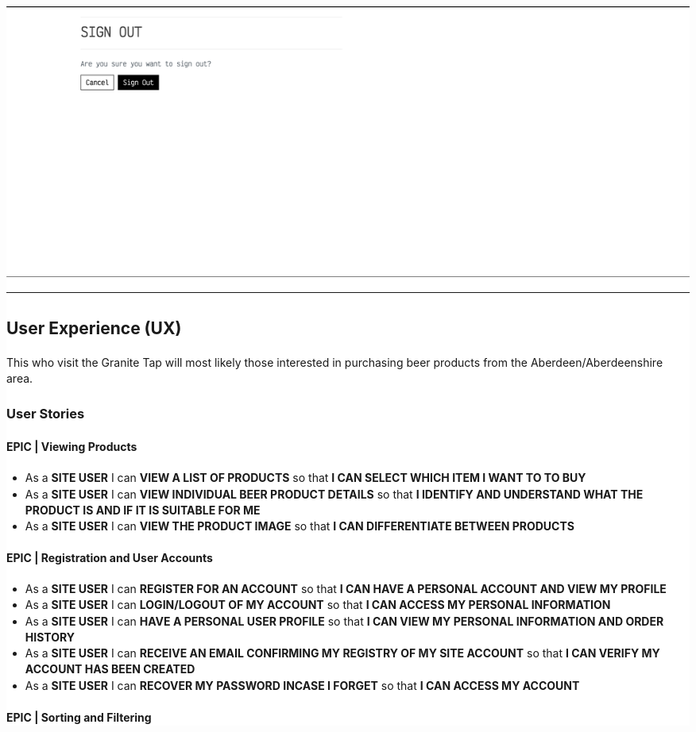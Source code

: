 ![image of the logout page](static/screenshots/88_logout.png)

---

## User Experience (UX)

This who visit the Granite Tap will most likely those interested in purchasing beer products from the Aberdeen/Aberdeenshire area.

### User Stories

#### EPIC | Viewing Products

- As a **SITE USER** I can **VIEW A LIST OF PRODUCTS** so that **I CAN SELECT WHICH ITEM I WANT TO TO BUY**
- As a **SITE USER** I can **VIEW INDIVIDUAL BEER PRODUCT DETAILS** so that **I IDENTIFY AND UNDERSTAND WHAT THE PRODUCT IS AND IF IT IS SUITABLE FOR ME**
- As a **SITE USER** I can **VIEW THE PRODUCT IMAGE** so that **I CAN DIFFERENTIATE BETWEEN PRODUCTS**

#### EPIC | Registration and User Accounts

- As a **SITE USER** I can **REGISTER FOR AN ACCOUNT** so that **I CAN HAVE A PERSONAL ACCOUNT AND VIEW MY PROFILE**
- As a **SITE USER** I can **LOGIN/LOGOUT OF MY ACCOUNT** so that **I CAN ACCESS MY PERSONAL INFORMATION**
- As a **SITE USER** I can **HAVE A PERSONAL USER PROFILE** so that **I CAN VIEW MY PERSONAL INFORMATION AND ORDER HISTORY**
- As a **SITE USER** I can **RECEIVE AN EMAIL CONFIRMING MY REGISTRY OF MY SITE ACCOUNT** so that **I CAN VERIFY MY ACCOUNT HAS BEEN CREATED**
- As a **SITE USER** I can **RECOVER MY PASSWORD INCASE I FORGET** so that **I CAN ACCESS MY ACCOUNT**


#### EPIC | Sorting and Filtering
